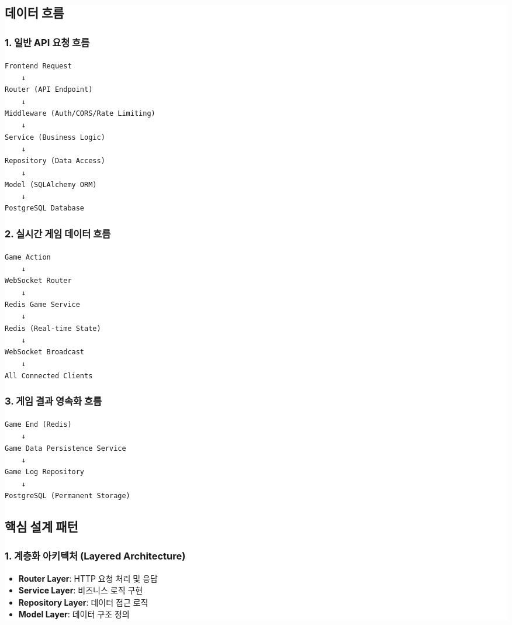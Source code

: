 ## 데이터 흐름

### 1. 일반 API 요청 흐름
```
Frontend Request
    ↓
Router (API Endpoint)
    ↓
Middleware (Auth/CORS/Rate Limiting)
    ↓
Service (Business Logic)
    ↓
Repository (Data Access)
    ↓
Model (SQLAlchemy ORM)
    ↓
PostgreSQL Database
```

### 2. 실시간 게임 데이터 흐름
```
Game Action
    ↓
WebSocket Router
    ↓
Redis Game Service
    ↓
Redis (Real-time State)
    ↓
WebSocket Broadcast
    ↓
All Connected Clients
```

### 3. 게임 결과 영속화 흐름
```
Game End (Redis)
    ↓
Game Data Persistence Service
    ↓
Game Log Repository
    ↓
PostgreSQL (Permanent Storage)
```

## 핵심 설계 패턴

### 1. 계층화 아키텍처 (Layered Architecture)
- **Router Layer**: HTTP 요청 처리 및 응답
- **Service Layer**: 비즈니스 로직 구현
- **Repository Layer**: 데이터 접근 로직
- **Model Layer**: 데이터 구조 정의
